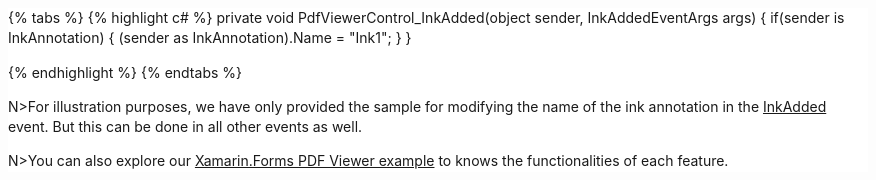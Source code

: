 {% tabs %}
{% highlight c# %}
private void PdfViewerControl_InkAdded(object sender, InkAddedEventArgs args)
{
   if(sender is InkAnnotation)
    {
    (sender as InkAnnotation).Name = "Ink1";
    }
}

{% endhighlight %}
{% endtabs %}

N>For illustration purposes, we have only provided the sample for modifying the name of the ink annotation in the [InkAdded](https://help.syncfusion.com/cr/xamarin/Syncfusion.SfPdfViewer.XForms.SfPdfViewer.html#Syncfusion_SfPdfViewer_XForms_SfPdfViewer_InkAdded) event. But this can be done in all other events as well. 

N>You can also explore our [Xamarin.Forms PDF Viewer example](https://github.com/syncfusion/xamarin-demos/tree/master/Forms/PdfViewer) to knows the functionalities of each feature.